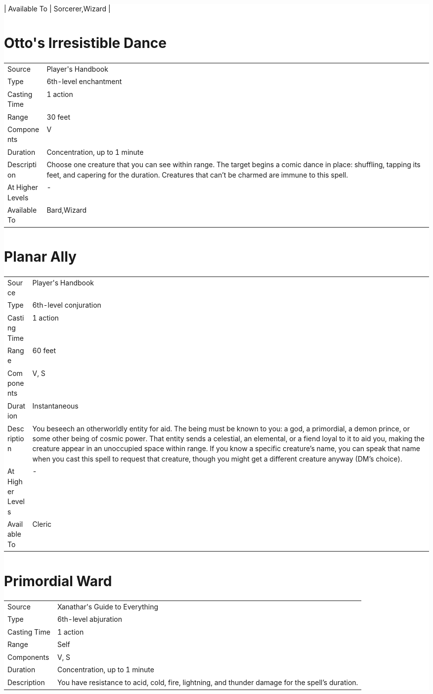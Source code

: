 | Available To     |     Sorcerer,Wizard |


# Otto's Irresistible Dance

| | |
| ---------------- | --- |
| Source           | Player's Handbook    |
| Type             |   6th-level enchantment  |
| Casting Time     |     1 action |
| Range            |     30 feet |
| Components       |     V |
| Duration         |     Concentration, up to 1 minute |
| Description      |     Choose one creature that you can see within range. The target begins a comic dance in place: shuffling, tapping its feet, and capering for the duration. Creatures that can’t be charmed are immune to this spell. |
| At Higher Levels |     - |
| Available To     |     Bard,Wizard |


# Planar Ally

| | |
| ---------------- | --- |
| Source           | Player's Handbook    |
| Type             |   6th-level conjuration  |
| Casting Time     |     1 action |
| Range            |     60 feet |
| Components       |     V, S |
| Duration         |     Instantaneous |
| Description      |     You beseech an otherworldly entity for aid. The being must be known to you: a god, a primordial, a demon prince, or some other being of cosmic power. That entity sends a celestial, an elemental, or a fiend loyal to it to aid you, making the creature appear in an unoccupied space within range. If you know a specific creature’s name, you can speak that name when you cast this spell to request that creature, though you might get a different creature anyway (DM’s choice). |
| At Higher Levels |     - |
| Available To     |     Cleric |


# Primordial Ward

| | |
| ---------------- | --- |
| Source           | Xanathar's Guide to Everything    |
| Type             |   6th-level abjuration  |
| Casting Time     |     1 action |
| Range            |     Self |
| Components       |     V, S |
| Duration         |     Concentration, up to 1 minute |
| Description      |     You have resistance to acid, cold, fire, lightning, and thunder damage for the spell’s duration. |